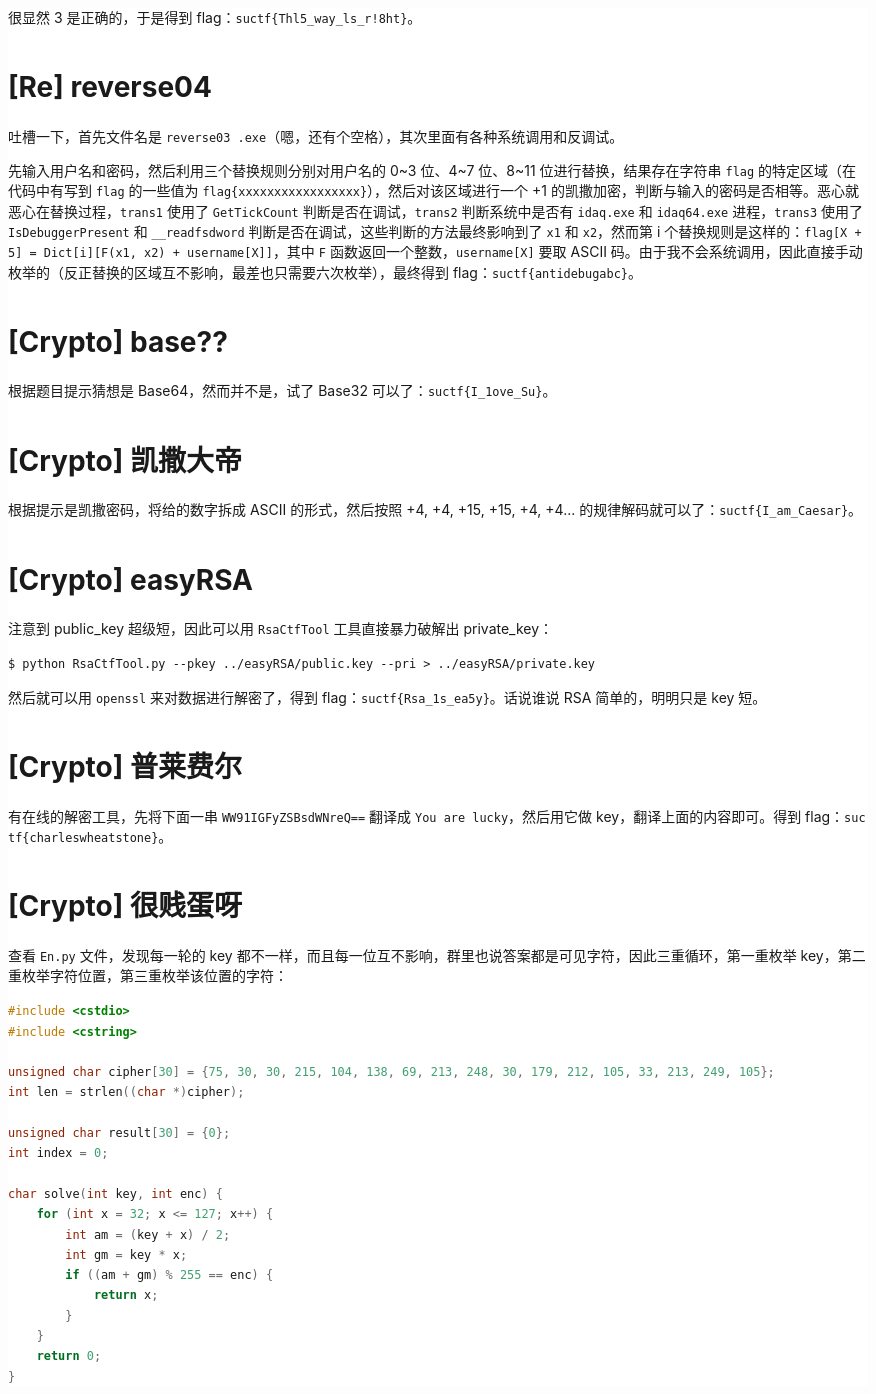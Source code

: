 很显然 3 是正确的，于是得到 flag：`suctf{Thl5_way_ls_r!8ht}`。

# [Re] reverse04

吐槽一下，首先文件名是 `reverse03 .exe`（嗯，还有个空格），其次里面有各种系统调用和反调试。

先输入用户名和密码，然后利用三个替换规则分别对用户名的 0~3 位、4~7 位、8~11 位进行替换，结果存在字符串 `flag` 的特定区域（在代码中有写到 `flag` 的一些值为 `flag{xxxxxxxxxxxxxxxxx}`），然后对该区域进行一个 +1 的凯撒加密，判断与输入的密码是否相等。恶心就恶心在替换过程，`trans1` 使用了 `GetTickCount` 判断是否在调试，`trans2` 判断系统中是否有 `idaq.exe` 和 `idaq64.exe` 进程，`trans3` 使用了 `IsDebuggerPresent` 和 `__readfsdword` 判断是否在调试，这些判断的方法最终影响到了 `x1` 和 `x2`，然而第 i 个替换规则是这样的：`flag[X + 5] = Dict[i][F(x1, x2) + username[X]]`，其中 `F` 函数返回一个整数，`username[X]` 要取 ASCII 码。由于我不会系统调用，因此直接手动枚举的（反正替换的区域互不影响，最差也只需要六次枚举），最终得到 flag：`suctf{antidebugabc}`。

# [Crypto] base??

根据题目提示猜想是 Base64，然而并不是，试了 Base32 可以了：`suctf{I_1ove_Su}`。

# [Crypto] 凯撒大帝

根据提示是凯撒密码，将给的数字拆成 ASCII 的形式，然后按照 +4, +4, +15, +15, +4, +4... 的规律解码就可以了：`suctf{I_am_Caesar}`。

# [Crypto] easyRSA

注意到 public_key 超级短，因此可以用 `RsaCtfTool` 工具直接暴力破解出 private_key：

```text
$ python RsaCtfTool.py --pkey ../easyRSA/public.key --pri > ../easyRSA/private.key
```

然后就可以用 `openssl` 来对数据进行解密了，得到 flag：`suctf{Rsa_1s_ea5y}`。话说谁说 RSA 简单的，明明只是 key 短。

# [Crypto] 普莱费尔

有在线的解密工具，先将下面一串 `WW91IGFyZSBsdWNreQ==` 翻译成 `You are lucky`，然后用它做 key，翻译上面的内容即可。得到 flag：`suctf{charleswheatstone}`。

# [Crypto] 很贱蛋呀

查看 `En.py` 文件，发现每一轮的 key 都不一样，而且每一位互不影响，群里也说答案都是可见字符，因此三重循环，第一重枚举 key，第二重枚举字符位置，第三重枚举该位置的字符：

```c++
#include <cstdio>
#include <cstring>

unsigned char cipher[30] = {75, 30, 30, 215, 104, 138, 69, 213, 248, 30, 179, 212, 105, 33, 213, 249, 105};
int len = strlen((char *)cipher);

unsigned char result[30] = {0};
int index = 0;

char solve(int key, int enc) {
    for (int x = 32; x <= 127; x++) {
        int am = (key + x) / 2;
        int gm = key * x;
        if ((am + gm) % 255 == enc) {
            return x;
        }
    }
    return 0;
}

```